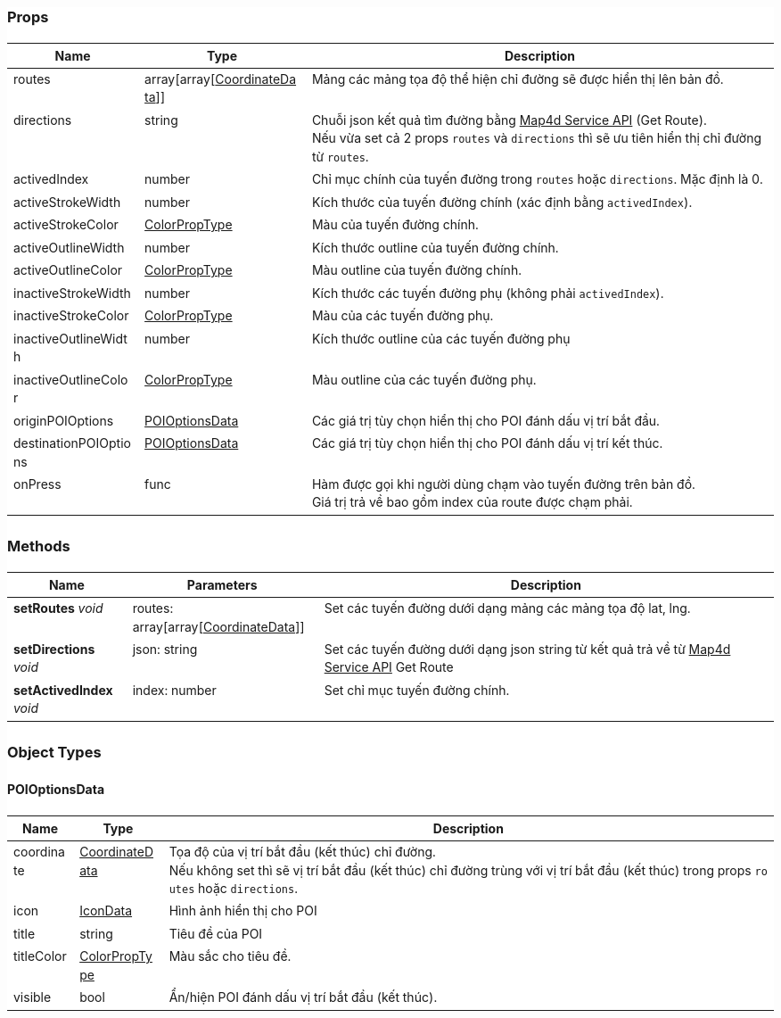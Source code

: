 ### Props

| Name                  | Type | Description |
|-----------------------|---|---|
| routes                | array[array[[CoordinateData](#CoordinateData)]]      | Mảng các mảng tọa độ thể hiện chỉ đường sẽ được hiển thị lên bản đồ. |
| directions            | string | Chuỗi json kết quả tìm đường bằng [Map4d Service API](https://docs.map4d.vn/map4d-service/api/) (Get Route).<br>Nếu vừa set cả 2 props `routes` và `directions` thì sẽ ưu tiên hiển thị chỉ đường từ `routes`. |
| activedIndex          | number                                               | Chỉ mục chính của tuyến đường trong `routes` hoặc `directions`. Mặc định là 0. |
| activeStrokeWidth     | number                                               | Kích thước của tuyến đường chính (xác định bằng `activedIndex`). |
| activeStrokeColor     | [ColorPropType](https://reactnative.dev/docs/colors) | Màu của tuyến đường chính. |
| activeOutlineWidth    | number                                               | Kích thước outline của tuyến đường chính.   |
| activeOutlineColor    | [ColorPropType](https://reactnative.dev/docs/colors) | Màu outline của tuyến đường chính. |
| inactiveStrokeWidth   | number                                               | Kích thước các tuyến đường phụ (không phải `activedIndex`). |
| inactiveStrokeColor   | [ColorPropType](https://reactnative.dev/docs/colors) | Màu của các tuyến đường phụ. |
| inactiveOutlineWidth  | number                                               | Kích thước outline của các tuyến đường phụ  |
| inactiveOutlineColor  | [ColorPropType](https://reactnative.dev/docs/colors) | Màu outline của các tuyến đường phụ. |
| originPOIOptions      | [POIOptionsData](#POIOptionsData)                    | Các giá trị tùy chọn hiển thị cho POI đánh dấu vị trí bắt đầu. |
| destinationPOIOptions | [POIOptionsData](#POIOptionsData)                    | Các giá trị tùy chọn hiển thị cho POI đánh dấu vị trí kết thúc. |
| onPress               | func | Hàm được gọi khi người dùng chạm vào tuyến đường trên bản đồ.<br>Giá trị trả về bao gồm index của route được chạm phải. |

### Methods

| Name                       | Parameters    | Description                                                                                                                            |
|----------------------------|---------------|----------------------------------------------------------------------------------------------------------------------------------------|
| **setRoutes** *void*       | routes: array[array[[CoordinateData](#CoordinateData)]] | Set các tuyến đường dưới dạng mảng các mảng tọa độ lat, lng.                                 |
| **setDirections** *void*   | json: string  | Set các tuyến đường dưới dạng json string từ kết quả trả về từ [Map4d Service API](https://docs.map4d.vn/map4d-service/api/) Get Route |
| **setActivedIndex** *void* | index: number | Set chỉ mục tuyến đường chính.                                                                                                         |

### Object Types

#### POIOptionsData

| Name       | Type                                                 | Description                                     |
|------------|------------------------------------------------------|-------------------------------------------------|
| coordinate | [CoordinateData](#CoordinateData)                    | Tọa độ của vị trí bắt đầu (kết thúc) chỉ đường.<br>Nếu không set thì sẽ vị trí bắt đầu (kết thúc) chỉ đường trùng với vị trí bắt đầu (kết thúc) trong props `routes` hoặc `directions`. |
| icon       | [IconData](#IconData)                                | Hình ảnh hiển thị cho POI                       |
| title      | string                                               | Tiêu đề của POI                                 |
| titleColor | [ColorPropType](https://reactnative.dev/docs/colors) | Màu sắc cho tiêu đề.                            |
| visible    | bool                                                 | Ẩn/hiện POI đánh dấu vị trí bắt đầu (kết thúc). |
